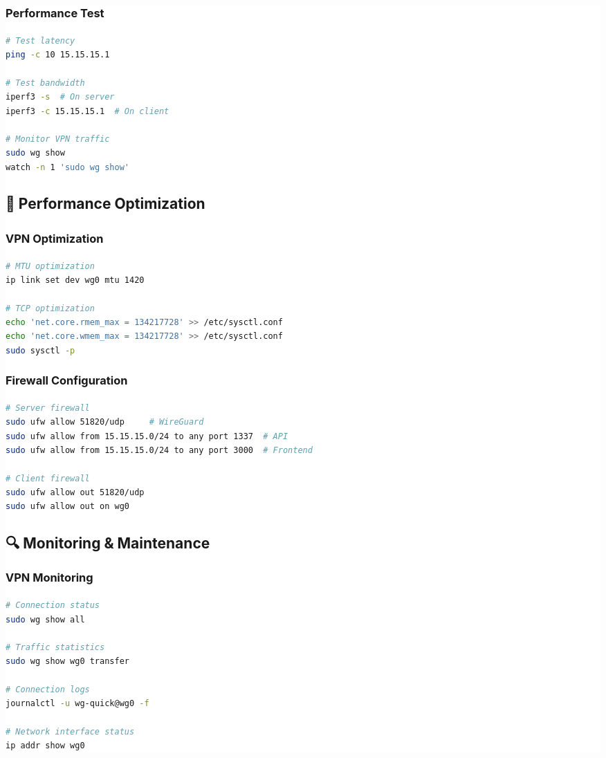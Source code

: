 ### **Performance Test**
```bash
# Test latency
ping -c 10 15.15.15.1

# Test bandwidth
iperf3 -s  # On server
iperf3 -c 15.15.15.1  # On client

# Monitor VPN traffic
sudo wg show
watch -n 1 'sudo wg show'
```

## 🔧 Performance Optimization

### **VPN Optimization**
```bash
# MTU optimization
ip link set dev wg0 mtu 1420

# TCP optimization
echo 'net.core.rmem_max = 134217728' >> /etc/sysctl.conf
echo 'net.core.wmem_max = 134217728' >> /etc/sysctl.conf
sudo sysctl -p
```

### **Firewall Configuration**
```bash
# Server firewall
sudo ufw allow 51820/udp     # WireGuard
sudo ufw allow from 15.15.15.0/24 to any port 1337  # API
sudo ufw allow from 15.15.15.0/24 to any port 3000  # Frontend

# Client firewall  
sudo ufw allow out 51820/udp
sudo ufw allow out on wg0
```

## 🔍 Monitoring & Maintenance

### **VPN Monitoring**
```bash
# Connection status
sudo wg show all

# Traffic statistics
sudo wg show wg0 transfer

# Connection logs
journalctl -u wg-quick@wg0 -f

# Network interface status
ip addr show wg0
```
